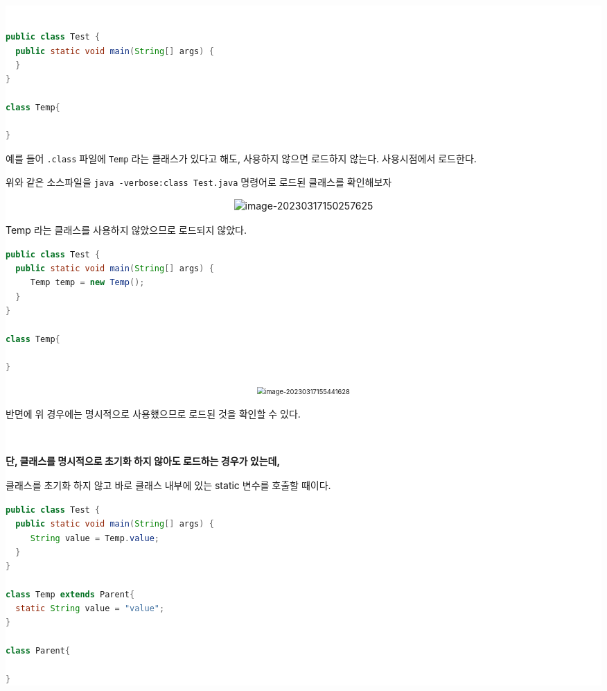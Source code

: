 <br>

 ```java
public class Test {
   public static void main(String[] args) {
   }
}

class Temp{

}
 ```



 예를 들어 `.class`  파일에 `Temp` 라는 클래스가 있다고 해도, 사용하지 않으면 로드하지 않는다. 사용시점에서 로드한다.

 위와 같은 소스파일을 `java -verbose:class Test.java` 명령어로 로드된 클래스를 확인해보자

<p align="center">
 <img src="https://raw.githubusercontent.com/buinq/imageServer/main/img/image-20230317150257625.png" alt="image-20230317150257625"  />
</p>

 Temp 라는 클래스를 사용하지 않았으므로 로드되지 않았다.

 ```java
public class Test {
   public static void main(String[] args) {
      Temp temp = new Temp();
   }
}

class Temp{

}
 ```

<p align="center">
 <img src="https://raw.githubusercontent.com/buinq/imageServer/main/img/image-20230317155441628.png" alt="image-20230317155441628" style="zoom:67%;" />
</p>

 반면에 위 경우에는 명시적으로 사용했으므로 로드된 것을 확인할 수 있다.

<br>

 **단, 클래스를 명시적으로 초기화 하지 않아도 로드하는 경우가 있는데,**

 클래스를 초기화 하지 않고 바로 클래스 내부에 있는 static 변수를 호출할 때이다.

 ```java
 public class Test {
   public static void main(String[] args) {
      String value = Temp.value;
   }
}

class Temp extends Parent{
   static String value = "value";
}

class Parent{

}
 ```
